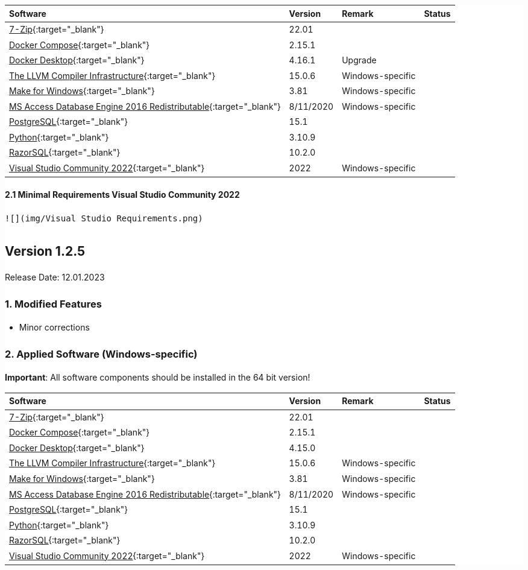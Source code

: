 | Software                                                                                                                           | Version   | Remark           | Status |
|:-----------------------------------------------------------------------------------------------------------------------------------|:----------|:-----------------|--------|
| [7-Zip](https://www.7-zip.org){:target="_blank"}                                                                                   | 22.01     |                  |        |
| [Docker Compose](https://docs.docker.com/compose/release-notes/){:target="_blank"}                                                 | 2.15.1    |                  |        |
| [Docker Desktop](https://docs.docker.com/desktop/release-notes/){:target="_blank"}                                                 | 4.16.1    | Upgrade          |        |
| [The LLVM Compiler Infrastructure](https://llvm.org){:target="_blank"}                                                             | 15.0.6    | Windows-specific |        |
| [Make for Windows](http://gnuwin32.sourceforge.net/packages/make.htm){:target="_blank"}                                            | 3.81      | Windows-specific |        |
| [MS Access Database Engine 2016 Redistributable](https://www.microsoft.com/en-us/download/details.aspx?id=54920){:target="_blank"} | 8/11/2020 | Windows-specific |        |
| [PostgreSQL](https://www.enterprisedb.com/downloads/postgres-postgresql-downloads){:target="_blank"}                               | 15.1      |                  |        |
| [Python](https://www.python.org/downloads/){:target="_blank"}                                                                      | 3.10.9    |                  |        |
| [RazorSQL](https://razorsql.com/download_win.html){:target="_blank"}                                                               | 10.2.0    |                  |        |
| [Visual Studio Community 2022](https://visualstudio.microsoft.com/vs){:target="_blank"}                                            | 2022      | Windows-specific |        |  

#### 2.1 Minimal Requirements Visual Studio Community 2022

<kbd>![](img/Visual Studio Requirements.png)</kbd>

## Version 1.2.5 

Release Date: 12.01.2023

### 1. Modified Features

- Minor corrections

### 2. Applied Software (Windows-specific)

**Important**: All software components should be installed in the 64 bit version!

| Software                                                                                                                           | Version   | Remark           | Status |
|:-----------------------------------------------------------------------------------------------------------------------------------|:----------|:-----------------|--------|
| [7-Zip](https://www.7-zip.org){:target="_blank"}                                                                                   | 22.01     |                  |        |
| [Docker Compose](https://docs.docker.com/compose/release-notes/){:target="_blank"}                                                 | 2.15.1    |                  |        |
| [Docker Desktop](https://docs.docker.com/desktop/release-notes/){:target="_blank"}                                                 | 4.15.0    |                  |        |
| [The LLVM Compiler Infrastructure](https://llvm.org){:target="_blank"}                                                             | 15.0.6    | Windows-specific |        |
| [Make for Windows](http://gnuwin32.sourceforge.net/packages/make.htm){:target="_blank"}                                            | 3.81      | Windows-specific |        |
| [MS Access Database Engine 2016 Redistributable](https://www.microsoft.com/en-us/download/details.aspx?id=54920){:target="_blank"} | 8/11/2020 | Windows-specific |        |
| [PostgreSQL](https://www.enterprisedb.com/downloads/postgres-postgresql-downloads){:target="_blank"}                               | 15.1      |                  |        |
| [Python](https://www.python.org/downloads/){:target="_blank"}                                                                      | 3.10.9    |                  |        |
| [RazorSQL](https://razorsql.com/download_win.html){:target="_blank"}                                                               | 10.2.0    |                  |        |
| [Visual Studio Community 2022](https://visualstudio.microsoft.com/vs){:target="_blank"}                                            | 2022      | Windows-specific |        |  
